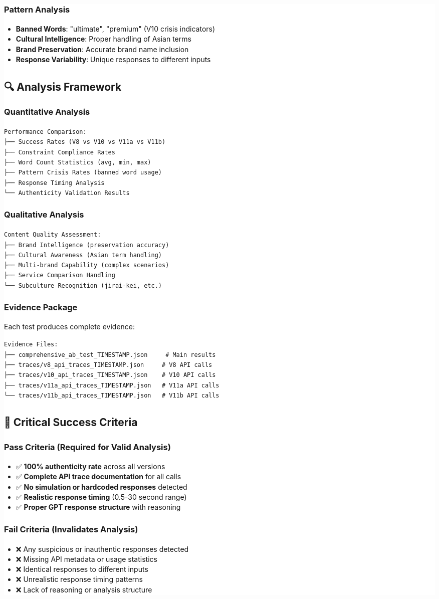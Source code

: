### Pattern Analysis
- **Banned Words**: "ultimate", "premium" (V10 crisis indicators)
- **Cultural Intelligence**: Proper handling of Asian terms
- **Brand Preservation**: Accurate brand name inclusion
- **Response Variability**: Unique responses to different inputs

## 🔍 Analysis Framework

### Quantitative Analysis
```
Performance Comparison:
├── Success Rates (V8 vs V10 vs V11a vs V11b)
├── Constraint Compliance Rates
├── Word Count Statistics (avg, min, max)
├── Pattern Crisis Rates (banned word usage)
├── Response Timing Analysis
└── Authenticity Validation Results
```

### Qualitative Analysis
```
Content Quality Assessment:
├── Brand Intelligence (preservation accuracy)
├── Cultural Awareness (Asian term handling)
├── Multi-brand Capability (complex scenarios)
├── Service Comparison Handling
└── Subculture Recognition (jirai-kei, etc.)
```

### Evidence Package
Each test produces complete evidence:
```
Evidence Files:
├── comprehensive_ab_test_TIMESTAMP.json     # Main results
├── traces/v8_api_traces_TIMESTAMP.json     # V8 API calls
├── traces/v10_api_traces_TIMESTAMP.json    # V10 API calls
├── traces/v11a_api_traces_TIMESTAMP.json   # V11a API calls
└── traces/v11b_api_traces_TIMESTAMP.json   # V11b API calls
```

## 🚨 Critical Success Criteria

### Pass Criteria (Required for Valid Analysis)
- ✅ **100% authenticity rate** across all versions
- ✅ **Complete API trace documentation** for all calls
- ✅ **No simulation or hardcoded responses** detected
- ✅ **Realistic response timing** (0.5-30 second range)
- ✅ **Proper GPT response structure** with reasoning

### Fail Criteria (Invalidates Analysis)
- ❌ Any suspicious or inauthentic responses detected
- ❌ Missing API metadata or usage statistics
- ❌ Identical responses to different inputs
- ❌ Unrealistic response timing patterns
- ❌ Lack of reasoning or analysis structure
